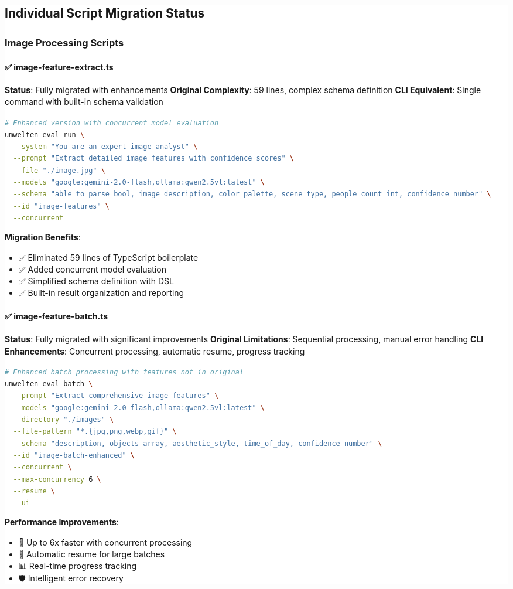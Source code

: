 ## Individual Script Migration Status

### Image Processing Scripts

#### ✅ image-feature-extract.ts
**Status**: Fully migrated with enhancements
**Original Complexity**: 59 lines, complex schema definition
**CLI Equivalent**: Single command with built-in schema validation

```bash
# Enhanced version with concurrent model evaluation
umwelten eval run \
  --system "You are an expert image analyst" \
  --prompt "Extract detailed image features with confidence scores" \
  --file "./image.jpg" \
  --models "google:gemini-2.0-flash,ollama:qwen2.5vl:latest" \
  --schema "able_to_parse bool, image_description, color_palette, scene_type, people_count int, confidence number" \
  --id "image-features" \
  --concurrent
```

**Migration Benefits**:
- ✅ Eliminated 59 lines of TypeScript boilerplate
- ✅ Added concurrent model evaluation  
- ✅ Simplified schema definition with DSL
- ✅ Built-in result organization and reporting

#### ✅ image-feature-batch.ts
**Status**: Fully migrated with significant improvements
**Original Limitations**: Sequential processing, manual error handling
**CLI Enhancements**: Concurrent processing, automatic resume, progress tracking

```bash
# Enhanced batch processing with features not in original
umwelten eval batch \
  --prompt "Extract comprehensive image features" \
  --models "google:gemini-2.0-flash,ollama:qwen2.5vl:latest" \
  --directory "./images" \
  --file-pattern "*.{jpg,png,webp,gif}" \
  --schema "description, objects array, aesthetic_style, time_of_day, confidence number" \
  --id "image-batch-enhanced" \
  --concurrent \
  --max-concurrency 6 \
  --resume \
  --ui
```

**Performance Improvements**:
- 🚀 Up to 6x faster with concurrent processing
- 🔄 Automatic resume for large batches  
- 📊 Real-time progress tracking
- 🛡️ Intelligent error recovery
